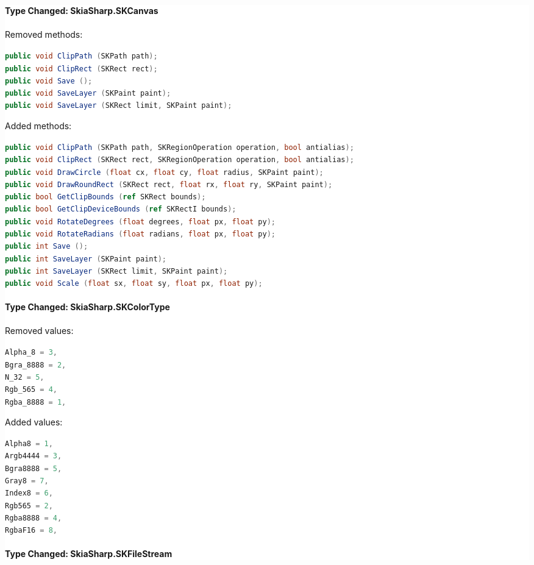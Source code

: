 
#### Type Changed: SkiaSharp.SKCanvas

Removed methods:

```csharp
public void ClipPath (SKPath path);
public void ClipRect (SKRect rect);
public void Save ();
public void SaveLayer (SKPaint paint);
public void SaveLayer (SKRect limit, SKPaint paint);
```

Added methods:

```csharp
public void ClipPath (SKPath path, SKRegionOperation operation, bool antialias);
public void ClipRect (SKRect rect, SKRegionOperation operation, bool antialias);
public void DrawCircle (float cx, float cy, float radius, SKPaint paint);
public void DrawRoundRect (SKRect rect, float rx, float ry, SKPaint paint);
public bool GetClipBounds (ref SKRect bounds);
public bool GetClipDeviceBounds (ref SKRectI bounds);
public void RotateDegrees (float degrees, float px, float py);
public void RotateRadians (float radians, float px, float py);
public int Save ();
public int SaveLayer (SKPaint paint);
public int SaveLayer (SKRect limit, SKPaint paint);
public void Scale (float sx, float sy, float px, float py);
```


#### Type Changed: SkiaSharp.SKColorType

Removed values:

```csharp
Alpha_8 = 3,
Bgra_8888 = 2,
N_32 = 5,
Rgb_565 = 4,
Rgba_8888 = 1,
```

Added values:

```csharp
Alpha8 = 1,
Argb4444 = 3,
Bgra8888 = 5,
Gray8 = 7,
Index8 = 6,
Rgb565 = 2,
Rgba8888 = 4,
RgbaF16 = 8,
```


#### Type Changed: SkiaSharp.SKFileStream
